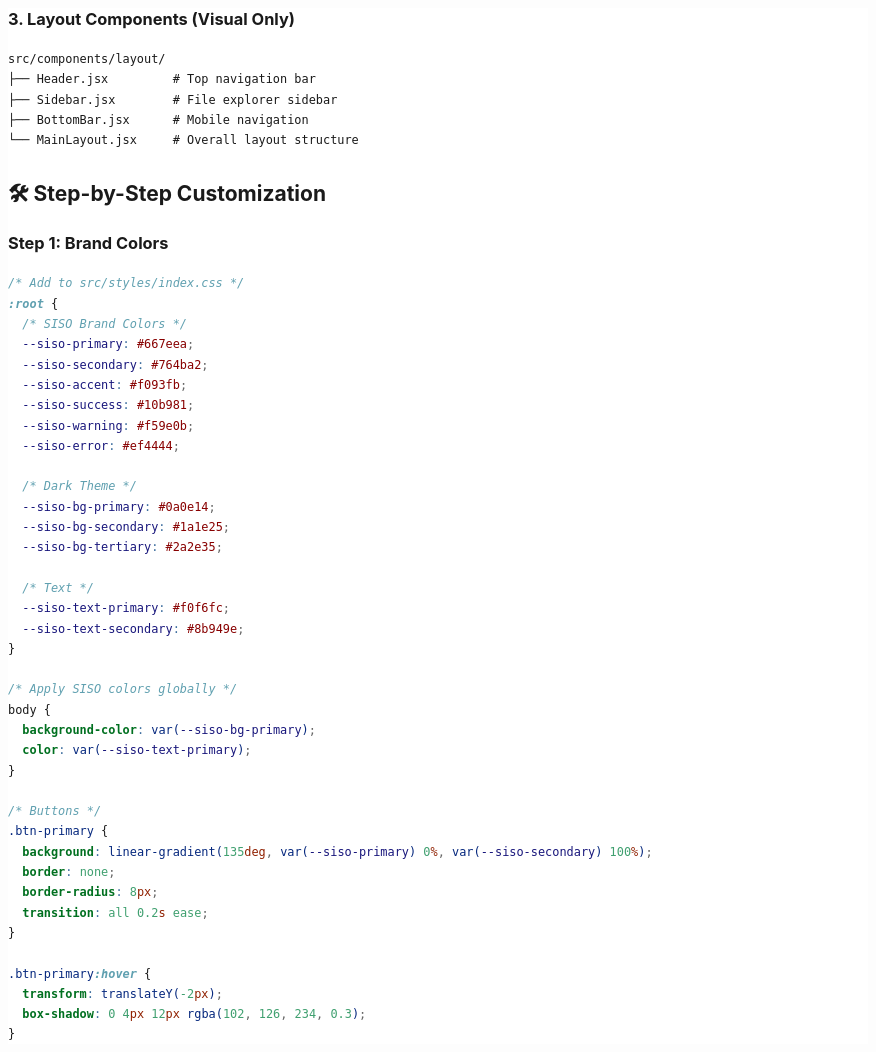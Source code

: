 ### 3. **Layout Components (Visual Only)**
```
src/components/layout/
├── Header.jsx         # Top navigation bar
├── Sidebar.jsx        # File explorer sidebar
├── BottomBar.jsx      # Mobile navigation
└── MainLayout.jsx     # Overall layout structure
```

## 🛠️ Step-by-Step Customization

### Step 1: Brand Colors
```css
/* Add to src/styles/index.css */
:root {
  /* SISO Brand Colors */
  --siso-primary: #667eea;
  --siso-secondary: #764ba2;
  --siso-accent: #f093fb;
  --siso-success: #10b981;
  --siso-warning: #f59e0b;
  --siso-error: #ef4444;
  
  /* Dark Theme */
  --siso-bg-primary: #0a0e14;
  --siso-bg-secondary: #1a1e25;
  --siso-bg-tertiary: #2a2e35;
  
  /* Text */
  --siso-text-primary: #f0f6fc;
  --siso-text-secondary: #8b949e;
}

/* Apply SISO colors globally */
body {
  background-color: var(--siso-bg-primary);
  color: var(--siso-text-primary);
}

/* Buttons */
.btn-primary {
  background: linear-gradient(135deg, var(--siso-primary) 0%, var(--siso-secondary) 100%);
  border: none;
  border-radius: 8px;
  transition: all 0.2s ease;
}

.btn-primary:hover {
  transform: translateY(-2px);
  box-shadow: 0 4px 12px rgba(102, 126, 234, 0.3);
}
```
